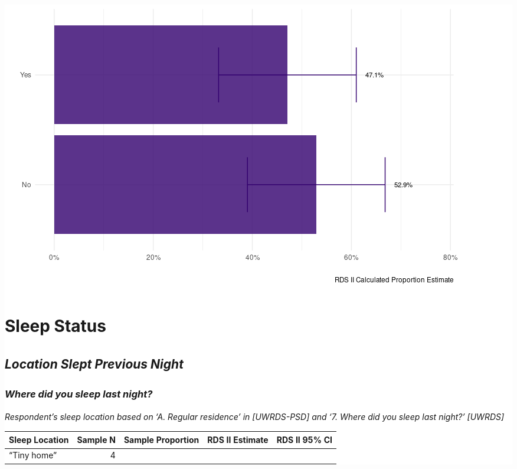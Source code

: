 ![](assets/general_codebook_files/figure-markdown_strict/formal_eviction_graph-1.png)

# Sleep Status

## *Location Slept Previous Night*

### *Where did you sleep last night?*

*Respondent’s sleep location based on ‘A. Regular residence’ in
[UWRDS-PSD] and ‘7. Where did you sleep last night?’ [UWRDS]*

<table class="table table-striped" style="margin-left: auto; margin-right: auto;">
<thead>
<tr>
<th style="text-align:left;">
Sleep Location
</th>
<th style="text-align:right;">
Sample N
</th>
<th style="text-align:left;">
Sample Proportion
</th>
<th style="text-align:left;">
RDS II Estimate
</th>
<th style="text-align:left;">
RDS II 95% CI
</th>
</tr>
</thead>
<tbody>
<tr>
<td style="text-align:left;">
“Tiny home”
</td>
<td style="text-align:right;">
4